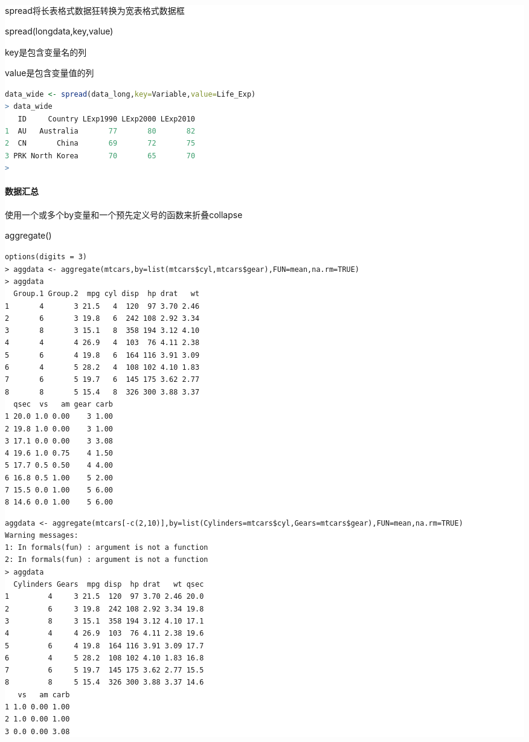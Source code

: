 spread将长表格式数据狂转换为宽表格式数据框

spread(longdata,key,value)

key是包含变量名的列

value是包含变量值的列

```r
data_wide <- spread(data_long,key=Variable,value=Life_Exp)
> data_wide
   ID     Country LExp1990 LExp2000 LExp2010
1  AU   Australia       77       80       82
2  CN       China       69       72       75
3 PRK North Korea       70       65       70
> 
```

#### 数据汇总

使用一个或多个by变量和一个预先定义号的函数来折叠collapse

aggregate()

```
options(digits = 3)
> aggdata <- aggregate(mtcars,by=list(mtcars$cyl,mtcars$gear),FUN=mean,na.rm=TRUE)
> aggdata
  Group.1 Group.2  mpg cyl disp  hp drat   wt
1       4       3 21.5   4  120  97 3.70 2.46
2       6       3 19.8   6  242 108 2.92 3.34
3       8       3 15.1   8  358 194 3.12 4.10
4       4       4 26.9   4  103  76 4.11 2.38
5       6       4 19.8   6  164 116 3.91 3.09
6       4       5 28.2   4  108 102 4.10 1.83
7       6       5 19.7   6  145 175 3.62 2.77
8       8       5 15.4   8  326 300 3.88 3.37
  qsec  vs   am gear carb
1 20.0 1.0 0.00    3 1.00
2 19.8 1.0 0.00    3 1.00
3 17.1 0.0 0.00    3 3.08
4 19.6 1.0 0.75    4 1.50
5 17.7 0.5 0.50    4 4.00
6 16.8 0.5 1.00    5 2.00
7 15.5 0.0 1.00    5 6.00
8 14.6 0.0 1.00    5 6.00
```

```
aggdata <- aggregate(mtcars[-c(2,10)],by=list(Cylinders=mtcars$cyl,Gears=mtcars$gear),FUN=mean,na.rm=TRUE)
Warning messages:
1: In formals(fun) : argument is not a function
2: In formals(fun) : argument is not a function
> aggdata
  Cylinders Gears  mpg disp  hp drat   wt qsec
1         4     3 21.5  120  97 3.70 2.46 20.0
2         6     3 19.8  242 108 2.92 3.34 19.8
3         8     3 15.1  358 194 3.12 4.10 17.1
4         4     4 26.9  103  76 4.11 2.38 19.6
5         6     4 19.8  164 116 3.91 3.09 17.7
6         4     5 28.2  108 102 4.10 1.83 16.8
7         6     5 19.7  145 175 3.62 2.77 15.5
8         8     5 15.4  326 300 3.88 3.37 14.6
   vs   am carb
1 1.0 0.00 1.00
2 1.0 0.00 1.00
3 0.0 0.00 3.08
```